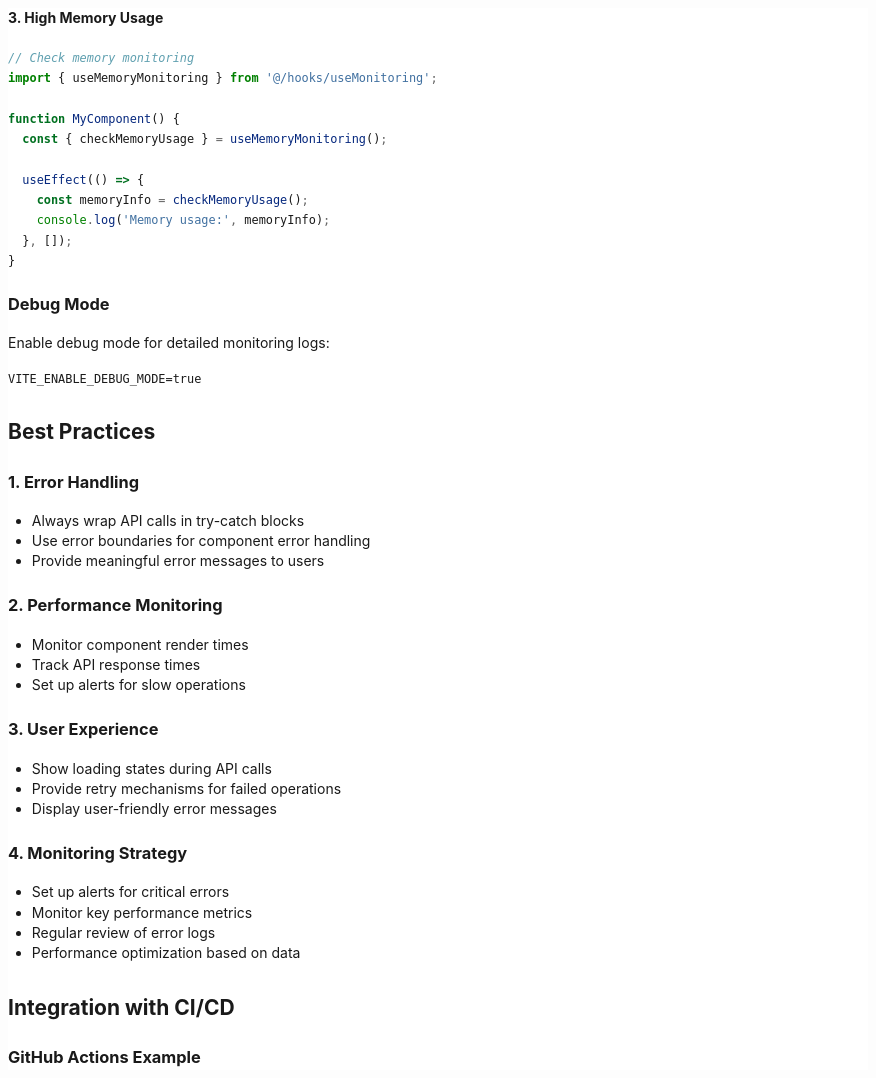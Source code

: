 #### 3. High Memory Usage
```jsx
// Check memory monitoring
import { useMemoryMonitoring } from '@/hooks/useMonitoring';

function MyComponent() {
  const { checkMemoryUsage } = useMemoryMonitoring();
  
  useEffect(() => {
    const memoryInfo = checkMemoryUsage();
    console.log('Memory usage:', memoryInfo);
  }, []);
}
```

### Debug Mode

Enable debug mode for detailed monitoring logs:

```env
VITE_ENABLE_DEBUG_MODE=true
```

## Best Practices

### 1. Error Handling
- Always wrap API calls in try-catch blocks
- Use error boundaries for component error handling
- Provide meaningful error messages to users

### 2. Performance Monitoring
- Monitor component render times
- Track API response times
- Set up alerts for slow operations

### 3. User Experience
- Show loading states during API calls
- Provide retry mechanisms for failed operations
- Display user-friendly error messages

### 4. Monitoring Strategy
- Set up alerts for critical errors
- Monitor key performance metrics
- Regular review of error logs
- Performance optimization based on data

## Integration with CI/CD

### GitHub Actions Example
